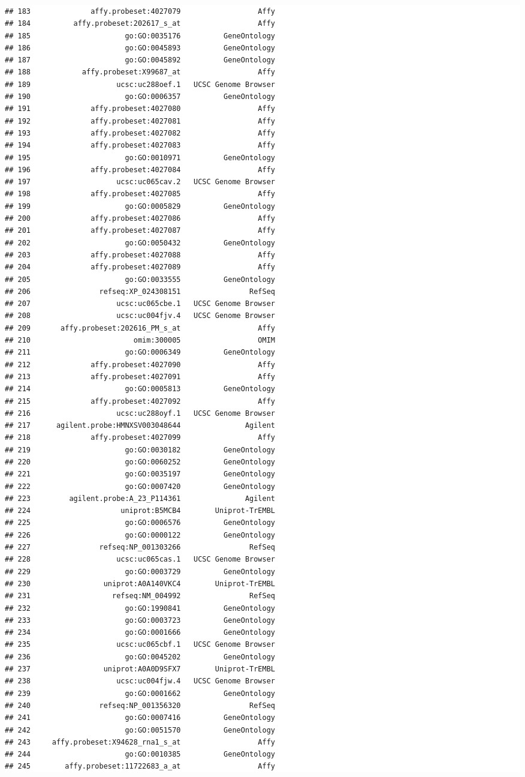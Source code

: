 ```
## 183              affy.probeset:4027079                  Affy
## 184          affy.probeset:202617_s_at                  Affy
## 185                      go:GO:0035176          GeneOntology
## 186                      go:GO:0045893          GeneOntology
## 187                      go:GO:0045892          GeneOntology
## 188            affy.probeset:X99687_at                  Affy
## 189                    ucsc:uc288oef.1   UCSC Genome Browser
## 190                      go:GO:0006357          GeneOntology
## 191              affy.probeset:4027080                  Affy
## 192              affy.probeset:4027081                  Affy
## 193              affy.probeset:4027082                  Affy
## 194              affy.probeset:4027083                  Affy
## 195                      go:GO:0010971          GeneOntology
## 196              affy.probeset:4027084                  Affy
## 197                    ucsc:uc065cav.2   UCSC Genome Browser
## 198              affy.probeset:4027085                  Affy
## 199                      go:GO:0005829          GeneOntology
## 200              affy.probeset:4027086                  Affy
## 201              affy.probeset:4027087                  Affy
## 202                      go:GO:0050432          GeneOntology
## 203              affy.probeset:4027088                  Affy
## 204              affy.probeset:4027089                  Affy
## 205                      go:GO:0033555          GeneOntology
## 206                refseq:XP_024308151                RefSeq
## 207                    ucsc:uc065cbe.1   UCSC Genome Browser
## 208                    ucsc:uc004fjv.4   UCSC Genome Browser
## 209       affy.probeset:202616_PM_s_at                  Affy
## 210                        omim:300005                  OMIM
## 211                      go:GO:0006349          GeneOntology
## 212              affy.probeset:4027090                  Affy
## 213              affy.probeset:4027091                  Affy
## 214                      go:GO:0005813          GeneOntology
## 215              affy.probeset:4027092                  Affy
## 216                    ucsc:uc288oyf.1   UCSC Genome Browser
## 217      agilent.probe:HMNXSV003048644               Agilent
## 218              affy.probeset:4027099                  Affy
## 219                      go:GO:0030182          GeneOntology
## 220                      go:GO:0060252          GeneOntology
## 221                      go:GO:0035197          GeneOntology
## 222                      go:GO:0007420          GeneOntology
## 223         agilent.probe:A_23_P114361               Agilent
## 224                     uniprot:B5MCB4        Uniprot-TrEMBL
## 225                      go:GO:0006576          GeneOntology
## 226                      go:GO:0000122          GeneOntology
## 227                refseq:NP_001303266                RefSeq
## 228                    ucsc:uc065cas.1   UCSC Genome Browser
## 229                      go:GO:0003729          GeneOntology
## 230                 uniprot:A0A140VKC4        Uniprot-TrEMBL
## 231                   refseq:NM_004992                RefSeq
## 232                      go:GO:1990841          GeneOntology
## 233                      go:GO:0003723          GeneOntology
## 234                      go:GO:0001666          GeneOntology
## 235                    ucsc:uc065cbf.1   UCSC Genome Browser
## 236                      go:GO:0045202          GeneOntology
## 237                 uniprot:A0A0D9SFX7        Uniprot-TrEMBL
## 238                    ucsc:uc004fjw.4   UCSC Genome Browser
## 239                      go:GO:0001662          GeneOntology
## 240                refseq:NP_001356320                RefSeq
## 241                      go:GO:0007416          GeneOntology
## 242                      go:GO:0051570          GeneOntology
## 243     affy.probeset:X94628_rna1_s_at                  Affy
## 244                      go:GO:0010385          GeneOntology
## 245        affy.probeset:11722683_a_at                  Affy
```